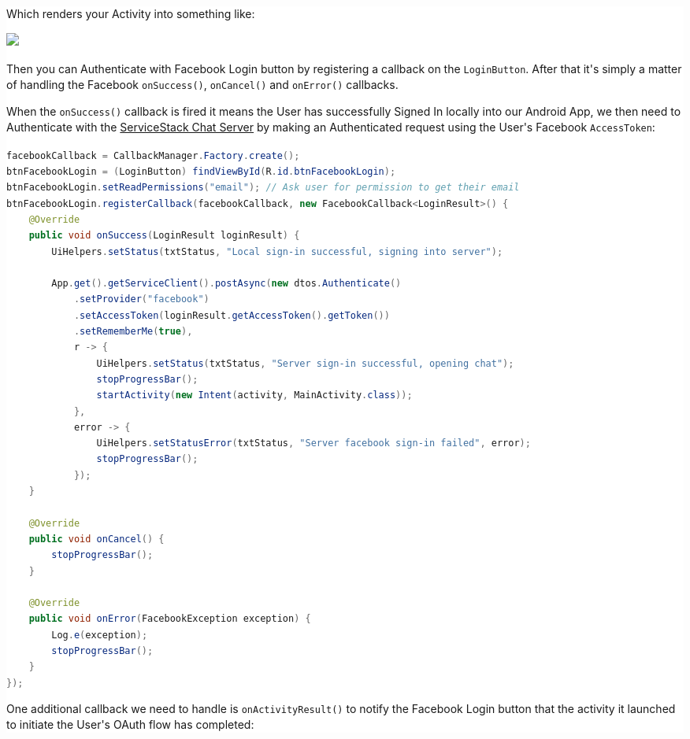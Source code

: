 Which renders your Activity into something like:

![](https://raw.githubusercontent.com/ServiceStack/docs/master/docs/images/java/java-android-login-buttons.png)

Then you can Authenticate with Facebook Login button by registering a callback on the `LoginButton`.  After that it's 
simply a matter of handling the Facebook `onSuccess()`, `onCancel()` and `onError()` callbacks. 

When the `onSuccess()` callback is fired it means the User has successfully Signed In locally into our Android App, 
we then need to Authenticate with the 
[ServiceStack Chat Server](http://chat.netcore.io) by making an Authenticated request using the User's Facebook 
`AccessToken`:

```java
facebookCallback = CallbackManager.Factory.create();
btnFacebookLogin = (LoginButton) findViewById(R.id.btnFacebookLogin);
btnFacebookLogin.setReadPermissions("email"); // Ask user for permission to get their email
btnFacebookLogin.registerCallback(facebookCallback, new FacebookCallback<LoginResult>() {
    @Override
    public void onSuccess(LoginResult loginResult) {
        UiHelpers.setStatus(txtStatus, "Local sign-in successful, signing into server");

        App.get().getServiceClient().postAsync(new dtos.Authenticate()
            .setProvider("facebook")
            .setAccessToken(loginResult.getAccessToken().getToken())
            .setRememberMe(true),
            r -> {
                UiHelpers.setStatus(txtStatus, "Server sign-in successful, opening chat");
                stopProgressBar();
                startActivity(new Intent(activity, MainActivity.class));
            },
            error -> {
                UiHelpers.setStatusError(txtStatus, "Server facebook sign-in failed", error);
                stopProgressBar();
            });
    }

    @Override
    public void onCancel() {
        stopProgressBar();
    }

    @Override
    public void onError(FacebookException exception) {
        Log.e(exception);
        stopProgressBar();
    }
});
```

One additional callback we need to handle is `onActivityResult()` to notify the Facebook Login button that the activity 
it launched to initiate the User's OAuth flow has completed:
